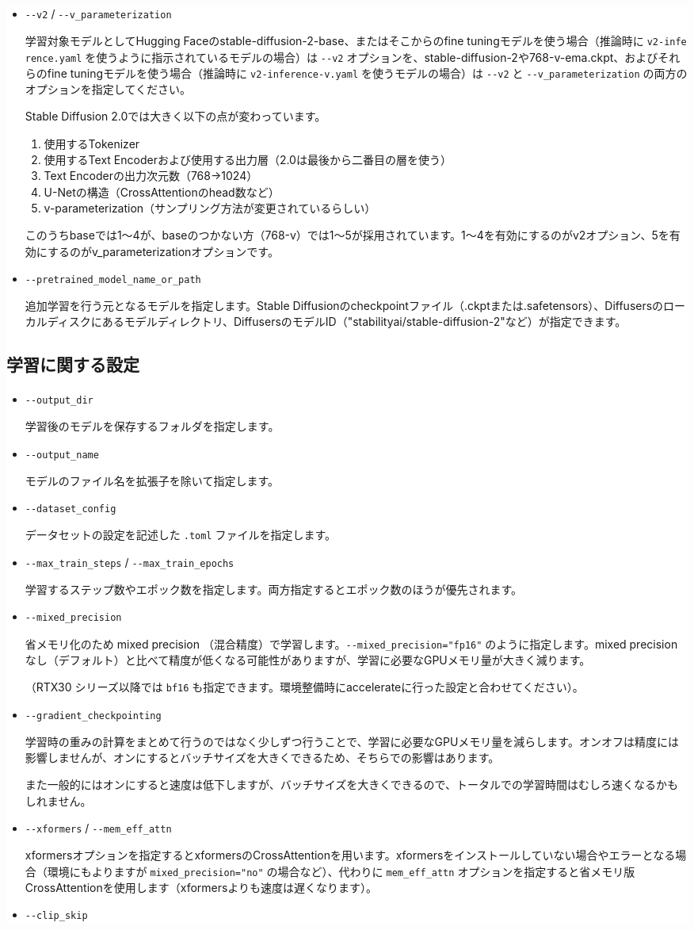 - `--v2` / `--v_parameterization`
    
    学習対象モデルとしてHugging Faceのstable-diffusion-2-base、またはそこからのfine tuningモデルを使う場合（推論時に `v2-inference.yaml` を使うように指示されているモデルの場合）は `--v2` オプションを、stable-diffusion-2や768-v-ema.ckpt、およびそれらのfine tuningモデルを使う場合（推論時に `v2-inference-v.yaml` を使うモデルの場合）は `--v2` と `--v_parameterization` の両方のオプションを指定してください。

    Stable Diffusion 2.0では大きく以下の点が変わっています。

    1. 使用するTokenizer
    2. 使用するText Encoderおよび使用する出力層（2.0は最後から二番目の層を使う）
    3. Text Encoderの出力次元数（768->1024）
    4. U-Netの構造（CrossAttentionのhead数など）
    5. v-parameterization（サンプリング方法が変更されているらしい）

    このうちbaseでは1～4が、baseのつかない方（768-v）では1～5が採用されています。1～4を有効にするのがv2オプション、5を有効にするのがv_parameterizationオプションです。

- `--pretrained_model_name_or_path` 
    
    追加学習を行う元となるモデルを指定します。Stable Diffusionのcheckpointファイル（.ckptまたは.safetensors）、Diffusersのローカルディスクにあるモデルディレクトリ、DiffusersのモデルID（"stabilityai/stable-diffusion-2"など）が指定できます。

## 学習に関する設定

- `--output_dir` 

    学習後のモデルを保存するフォルダを指定します。
    
- `--output_name` 
    
    モデルのファイル名を拡張子を除いて指定します。
    
- `--dataset_config` 

    データセットの設定を記述した `.toml` ファイルを指定します。

- `--max_train_steps` / `--max_train_epochs`

    学習するステップ数やエポック数を指定します。両方指定するとエポック数のほうが優先されます。

- `--mixed_precision`

    省メモリ化のため mixed precision （混合精度）で学習します。`--mixed_precision="fp16"` のように指定します。mixed precision なし（デフォルト）と比べて精度が低くなる可能性がありますが、学習に必要なGPUメモリ量が大きく減ります。
    
    （RTX30 シリーズ以降では `bf16` も指定できます。環境整備時にaccelerateに行った設定と合わせてください）。
    
- `--gradient_checkpointing`

    学習時の重みの計算をまとめて行うのではなく少しずつ行うことで、学習に必要なGPUメモリ量を減らします。オンオフは精度には影響しませんが、オンにするとバッチサイズを大きくできるため、そちらでの影響はあります。
    
    また一般的にはオンにすると速度は低下しますが、バッチサイズを大きくできるので、トータルでの学習時間はむしろ速くなるかもしれません。

- `--xformers` / `--mem_eff_attn`

    xformersオプションを指定するとxformersのCrossAttentionを用います。xformersをインストールしていない場合やエラーとなる場合（環境にもよりますが `mixed_precision="no"` の場合など）、代わりに `mem_eff_attn` オプションを指定すると省メモリ版CrossAttentionを使用します（xformersよりも速度は遅くなります）。

- `--clip_skip`
    